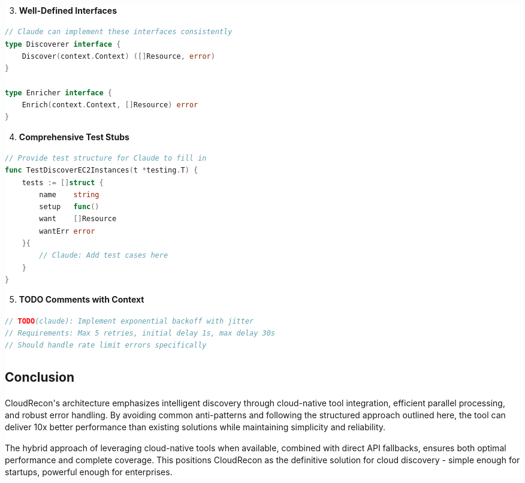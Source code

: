 3. **Well-Defined Interfaces**
```go
// Claude can implement these interfaces consistently
type Discoverer interface {
    Discover(context.Context) ([]Resource, error)
}

type Enricher interface {
    Enrich(context.Context, []Resource) error
}
```

4. **Comprehensive Test Stubs**
```go
// Provide test structure for Claude to fill in
func TestDiscoverEC2Instances(t *testing.T) {
    tests := []struct {
        name    string
        setup   func() 
        want    []Resource
        wantErr error
    }{
        // Claude: Add test cases here
    }
}
```

5. **TODO Comments with Context**
```go
// TODO(claude): Implement exponential backoff with jitter
// Requirements: Max 5 retries, initial delay 1s, max delay 30s
// Should handle rate limit errors specifically
```

## Conclusion

CloudRecon's architecture emphasizes intelligent discovery through cloud-native tool integration, efficient parallel processing, and robust error handling. By avoiding common anti-patterns and following the structured approach outlined here, the tool can deliver 10x better performance than existing solutions while maintaining simplicity and reliability.

The hybrid approach of leveraging cloud-native tools when available, combined with direct API fallbacks, ensures both optimal performance and complete coverage. This positions CloudRecon as the definitive solution for cloud discovery - simple enough for startups, powerful enough for enterprises.